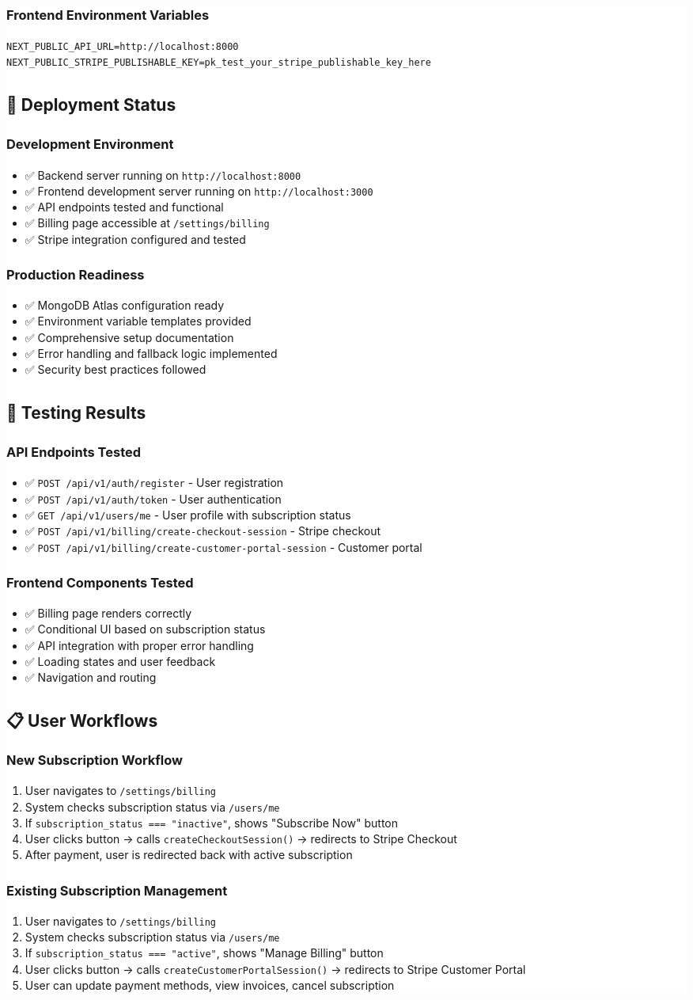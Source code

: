 ### Frontend Environment Variables
```env
NEXT_PUBLIC_API_URL=http://localhost:8000
NEXT_PUBLIC_STRIPE_PUBLISHABLE_KEY=pk_test_your_stripe_publishable_key_here
```

## 🚀 Deployment Status

### Development Environment
- ✅ Backend server running on `http://localhost:8000`
- ✅ Frontend development server running on `http://localhost:3000`
- ✅ API endpoints tested and functional
- ✅ Billing page accessible at `/settings/billing`
- ✅ Stripe integration configured and tested

### Production Readiness
- ✅ MongoDB Atlas configuration ready
- ✅ Environment variable templates provided
- ✅ Comprehensive setup documentation
- ✅ Error handling and fallback logic implemented
- ✅ Security best practices followed

## 🧪 Testing Results

### API Endpoints Tested
- ✅ `POST /api/v1/auth/register` - User registration
- ✅ `POST /api/v1/auth/token` - User authentication
- ✅ `GET /api/v1/users/me` - User profile with subscription status
- ✅ `POST /api/v1/billing/create-checkout-session` - Stripe checkout
- ✅ `POST /api/v1/billing/create-customer-portal-session` - Customer portal

### Frontend Components Tested
- ✅ Billing page renders correctly
- ✅ Conditional UI based on subscription status
- ✅ API integration with proper error handling
- ✅ Loading states and user feedback
- ✅ Navigation and routing

## 📋 User Workflows

### New Subscription Workflow
1. User navigates to `/settings/billing`
2. System checks subscription status via `/users/me`
3. If `subscription_status === "inactive"`, shows "Subscribe Now" button
4. User clicks button → calls `createCheckoutSession()` → redirects to Stripe Checkout
5. After payment, user is redirected back with active subscription

### Existing Subscription Management
1. User navigates to `/settings/billing`
2. System checks subscription status via `/users/me`
3. If `subscription_status === "active"`, shows "Manage Billing" button
4. User clicks button → calls `createCustomerPortalSession()` → redirects to Stripe Customer Portal
5. User can update payment methods, view invoices, cancel subscription
